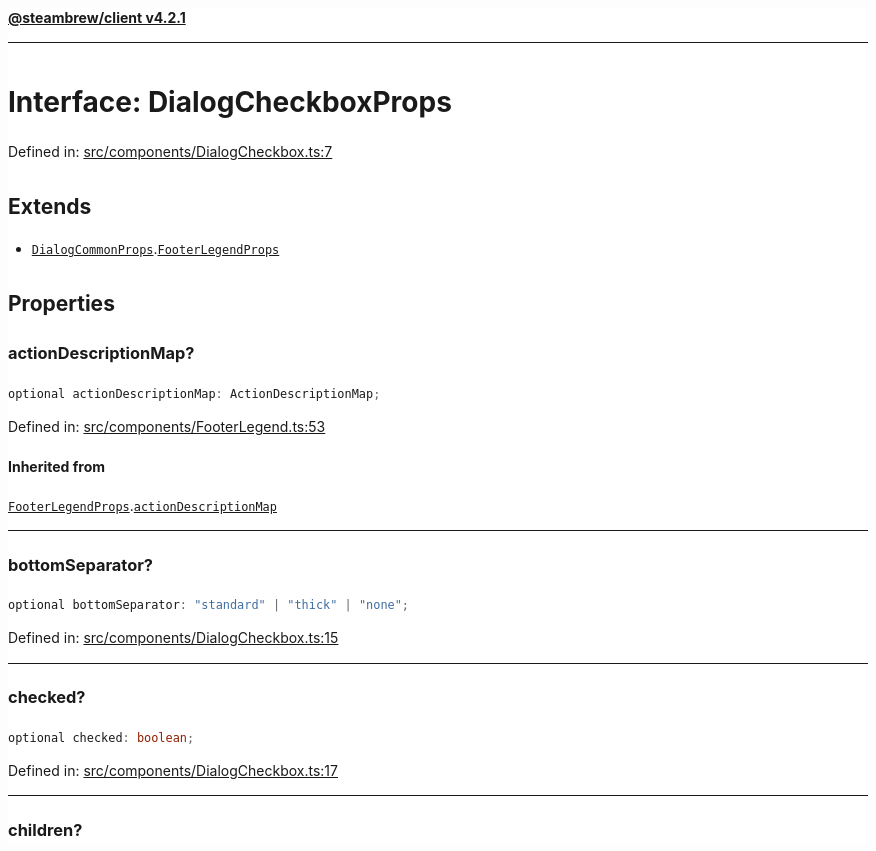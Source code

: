 [**@steambrew/client v4.2.1**](../README.md)

***

# Interface: DialogCheckboxProps

Defined in: [src/components/DialogCheckbox.ts:7](https://github.com/shdwmtr/plugutil/blob/b52230e3bd417b9353d983856323dee8a90c4f70/client/src/components/DialogCheckbox.ts#L7)

## Extends

- [`DialogCommonProps`](DialogCommonProps.md).[`FooterLegendProps`](FooterLegendProps.md)

## Properties

### actionDescriptionMap?

```ts
optional actionDescriptionMap: ActionDescriptionMap;
```

Defined in: [src/components/FooterLegend.ts:53](https://github.com/shdwmtr/plugutil/blob/b52230e3bd417b9353d983856323dee8a90c4f70/client/src/components/FooterLegend.ts#L53)

#### Inherited from

[`FooterLegendProps`](FooterLegendProps.md).[`actionDescriptionMap`](FooterLegendProps.md#actiondescriptionmap)

***

### bottomSeparator?

```ts
optional bottomSeparator: "standard" | "thick" | "none";
```

Defined in: [src/components/DialogCheckbox.ts:15](https://github.com/shdwmtr/plugutil/blob/b52230e3bd417b9353d983856323dee8a90c4f70/client/src/components/DialogCheckbox.ts#L15)

***

### checked?

```ts
optional checked: boolean;
```

Defined in: [src/components/DialogCheckbox.ts:17](https://github.com/shdwmtr/plugutil/blob/b52230e3bd417b9353d983856323dee8a90c4f70/client/src/components/DialogCheckbox.ts#L17)

***

### children?
